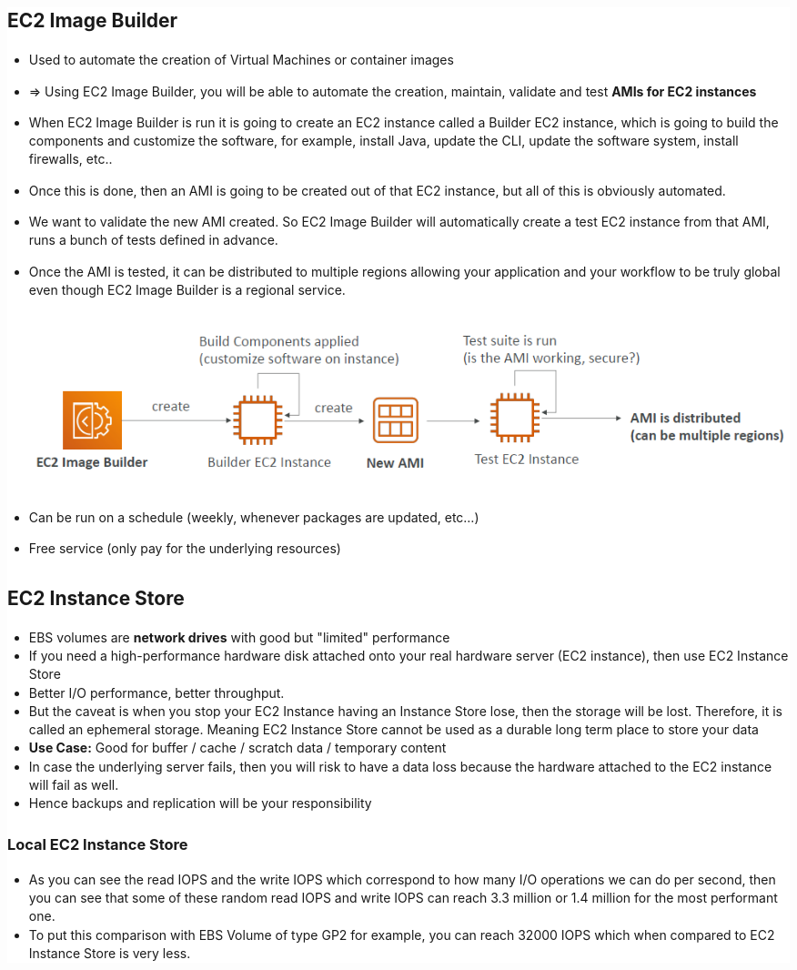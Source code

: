 ## EC2 Image Builder

- Used to automate the creation of Virtual Machines or container images
- => Using EC2 Image Builder, you will be able to automate the creation, maintain, validate and test **AMIs for EC2 instances**
- When EC2 Image Builder is run it is going to create an EC2 instance called a Builder EC2 instance, which is going to build the components and customize the software, for example, install Java, update the CLI, update the software system, install firewalls, etc..
- Once this is done, then an AMI is going to be created out of that EC2 instance, but all of this is obviously automated.
- We want to validate the new AMI created. So EC2 Image Builder will automatically create a test EC2 instance from that AMI, runs a bunch of tests defined in advance.
- Once the AMI is tested, it can be distributed to multiple regions allowing your application and your workflow to be truly global even though EC2 Image Builder is a regional service.

  ![EC2 Image Builder](../images/EC2_Image_Builder.PNG)

- Can be run on a schedule (weekly, whenever packages are updated, etc…)
- Free service (only pay for the underlying resources)

## EC2 Instance Store

- EBS volumes are **network drives** with good but "limited" performance
- If you need a high-performance hardware disk attached onto your real hardware server (EC2 instance), then use EC2 Instance Store
- Better I/O performance, better throughput.
- But the caveat is when you stop your EC2 Instance having an Instance Store lose, then the storage will be lost. Therefore, it is called an ephemeral storage. Meaning EC2 Instance Store cannot be used as a durable long term place to store your data
- **Use Case:** Good for buffer / cache / scratch data / temporary content
- In case the underlying server fails, then you will risk to have a data loss because the hardware attached to the EC2 instance will fail as well.
- Hence backups and replication will be your responsibility

### Local EC2 Instance Store

- As you can see the read IOPS and the write IOPS which correspond to how many I/O operations we can do per second, then you can see that some of these random read IOPS and write IOPS can reach 3.3 million or 1.4 million for the most performant one.
- To put this comparison with EBS Volume of type GP2 for example, you can reach 32000 IOPS which when compared to EC2 Instance Store is very less.
